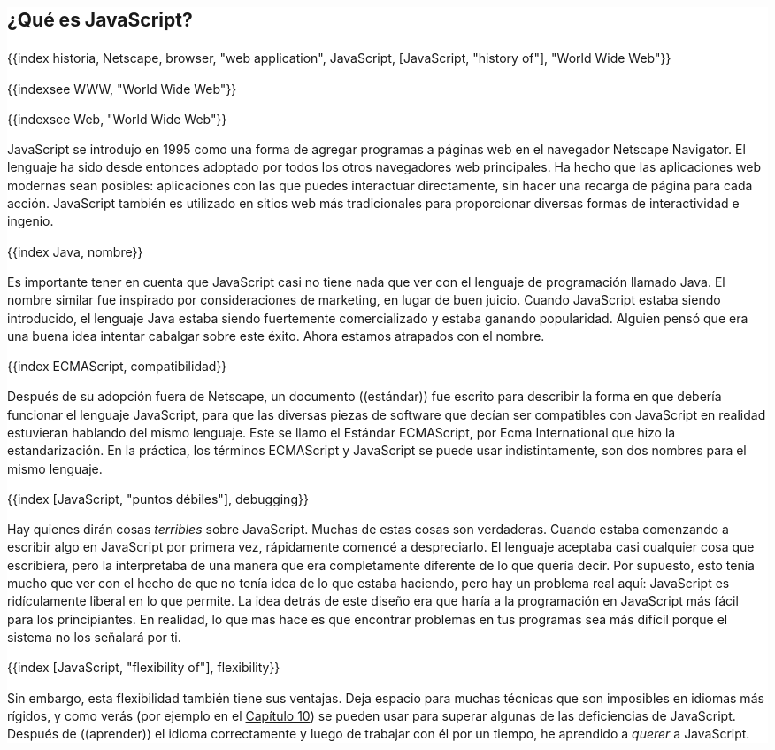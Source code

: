 ## ¿Qué es JavaScript?

{{index historia, Netscape, browser, "web application", JavaScript, [JavaScript, "history of"], "World Wide Web"}}

{{indexsee WWW, "World Wide Web"}}

{{indexsee Web, "World Wide Web"}}

JavaScript se introdujo en 1995 como una forma de agregar programas a páginas
web en el navegador Netscape Navigator. El lenguaje ha sido desde entonces
adoptado por todos los otros navegadores web principales. Ha hecho que las
aplicaciones web modernas sean posibles: aplicaciones con las que puedes
interactuar directamente, sin hacer una recarga de página para cada acción.
JavaScript también es utilizado en sitios web más tradicionales para
proporcionar diversas formas de interactividad e ingenio.

{{index Java, nombre}}

Es importante tener en cuenta que JavaScript casi no tiene nada que ver con
el lenguaje de programación llamado Java. El nombre similar fue inspirado por
consideraciones de marketing, en lugar de buen juicio. Cuando JavaScript
estaba siendo introducido, el lenguaje Java estaba siendo fuertemente
comercializado y estaba ganando popularidad. Alguien pensó que era una buena
idea intentar cabalgar sobre este éxito. Ahora estamos atrapados con el nombre.

{{index ECMAScript, compatibilidad}}

Después de su adopción fuera de Netscape, un documento ((estándar)) fue
escrito para describir la forma en que debería funcionar el lenguaje JavaScript,
para que las diversas piezas de software que decían ser compatibles con JavaScript
en realidad estuvieran hablando del mismo lenguaje. Este se llamo el
Estándar ECMAScript, por Ecma International que
hizo la estandarización. En la práctica, los términos ECMAScript y
JavaScript se puede usar indistintamente, son dos nombres para el mismo
lenguaje.

{{index [JavaScript, "puntos débiles"], debugging}}

Hay quienes dirán cosas _terribles_ sobre JavaScript. Muchas de estas cosas
son verdaderas. Cuando estaba comenzando a escribir
algo en JavaScript por primera vez, rápidamente comencé a despreciarlo.
El lenguaje aceptaba casi cualquier cosa que escribiera, pero la interpretaba
de una manera que era completamente diferente de lo que quería decir.
Por supuesto, esto tenía mucho que ver con el hecho de que no tenía idea de
lo que estaba haciendo, pero hay un problema real aquí: JavaScript es
ridículamente liberal en lo que permite. La idea detrás de este diseño era
que haría a la programación en JavaScript más fácil para los principiantes.
En realidad, lo que mas hace es que encontrar problemas en tus programas
sea más difícil porque el sistema no los señalará por ti.

{{index [JavaScript, "flexibility of"], flexibility}}

Sin embargo, esta flexibilidad también tiene sus ventajas. Deja espacio para
muchas técnicas que son imposibles en idiomas más rígidos, y
como verás (por ejemplo en el [Capítulo 10](módulos)) se pueden usar
para superar algunas de las deficiencias de JavaScript. Después de
((aprender)) el idioma correctamente y luego de trabajar con él por un tiempo,
he aprendido a _querer_ a JavaScript.
